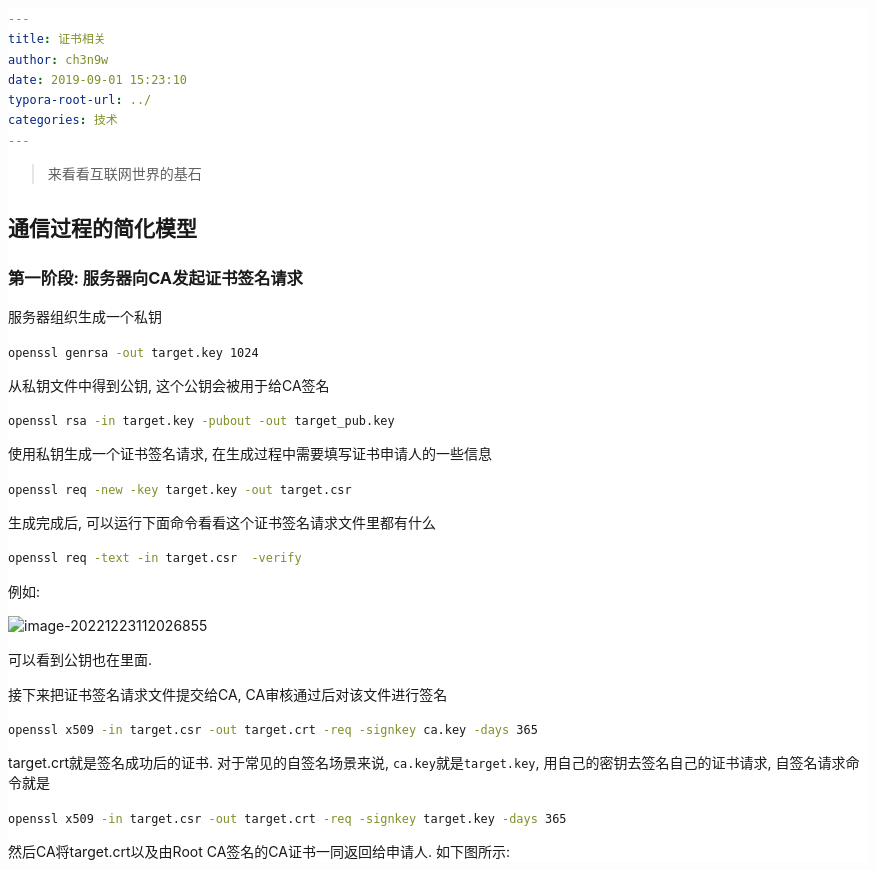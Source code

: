 ```yaml
---
title: 证书相关
author: ch3n9w
date: 2019-09-01 15:23:10
typora-root-url: ../
categories: 技术
---
```


> 来看看互联网世界的基石

## 通信过程的简化模型

### 第一阶段: 服务器向CA发起证书签名请求

服务器组织生成一个私钥

```bash
openssl genrsa -out target.key 1024
```

从私钥文件中得到公钥, 这个公钥会被用于给CA签名

```bash
openssl rsa -in target.key -pubout -out target_pub.key
```

使用私钥生成一个证书签名请求, 在生成过程中需要填写证书申请人的一些信息

```bash
openssl req -new -key target.key -out target.csr
```

生成完成后, 可以运行下面命令看看这个证书签名请求文件里都有什么

```bash
openssl req -text -in target.csr  -verify
```

例如:

![image-20221223112026855](/images/tech-openssl%E7%AC%94%E8%AE%B0/image-20221223112026855.png)

可以看到公钥也在里面. 

接下来把证书签名请求文件提交给CA, CA审核通过后对该文件进行签名

```bash
openssl x509 -in target.csr -out target.crt -req -signkey ca.key -days 365
```

target.crt就是签名成功后的证书. 对于常见的自签名场景来说, `ca.key`就是`target.key`, 用自己的密钥去签名自己的证书请求, 自签名请求命令就是

```bash
openssl x509 -in target.csr -out target.crt -req -signkey target.key -days 365
```

然后CA将target.crt以及由Root CA签名的CA证书一同返回给申请人. 如下图所示: 
